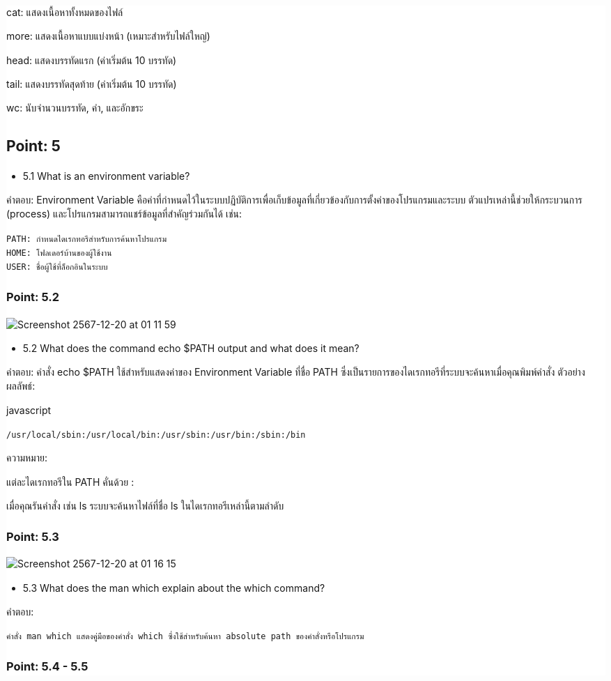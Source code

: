 cat: 	แสดงเนื้อหาทั้งหมดของไฟล์

more: แสดงเนื้อหาแบบแบ่งหน้า (เหมาะสำหรับไฟล์ใหญ่)

head: แสดงบรรทัดแรก (ค่าเริ่มต้น 10 บรรทัด)

tail: แสดงบรรทัดสุดท้าย (ค่าเริ่มต้น 10 บรรทัด)

wc: นับจำนวนบรรทัด, คำ, และอักขระ

## Point: 5

- 5.1 What is an environment variable?

คำตอบ: Environment Variable คือค่าที่กำหนดไว้ในระบบปฏิบัติการเพื่อเก็บข้อมูลที่เกี่ยวข้องกับการตั้งค่าของโปรแกรมและระบบ ตัวแปรเหล่านี้ช่วยให้กระบวนการ (process) และโปรแกรมสามารถแชร์ข้อมูลที่สำคัญร่วมกันได้ เช่น:
```
PATH: กำหนดไดเรกทอรีสำหรับการค้นหาโปรแกรม
HOME: โฟลเดอร์บ้านของผู้ใช้งาน
USER: ชื่อผู้ใช้ที่ล็อกอินในระบบ
```

### Point: 5.2

<img width="567" alt="Screenshot 2567-12-20 at 01 11 59" src="https://github.com/user-attachments/assets/2e4a9eae-d827-4f0d-b9d9-9e5d4358319e" />

- 5.2 What does the command echo $PATH output and what does it mean?

คำตอบ: คำสั่ง echo $PATH ใช้สำหรับแสดงค่าของ Environment Variable ที่ชื่อ PATH ซึ่งเป็นรายการของไดเรกทอรีที่ระบบจะค้นหาเมื่อคุณพิมพ์คำสั่ง ตัวอย่างผลลัพธ์:

javascript
```
/usr/local/sbin:/usr/local/bin:/usr/sbin:/usr/bin:/sbin:/bin
```
ความหมาย:

แต่ละไดเรกทอรีใน PATH คั่นด้วย :

เมื่อคุณรันคำสั่ง เช่น ls ระบบจะค้นหาไฟล์ที่ชื่อ ls ในไดเรกทอรีเหล่านี้ตามลำดับ



### Point: 5.3
<img width="611" alt="Screenshot 2567-12-20 at 01 16 15" src="https://github.com/user-attachments/assets/2a907442-09e8-4ae9-b151-d83158c3e8e0" />

- 5.3 What does the man which explain about the which command?

คำตอบ: 
```
คำสั่ง man which แสดงคู่มือของคำสั่ง which ซึ่งใช้สำหรับค้นหา absolute path ของคำสั่งหรือโปรแกรม
```



### Point: 5.4 - 5.5
